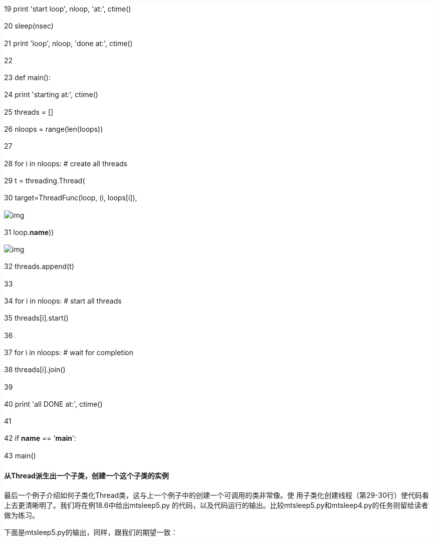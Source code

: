 19    print 'start loop', nloop, 'at:', ctime()

20    sleep(nsec)

21    print 'loop', nloop, 'done at:', ctime()

22

23    def main():

24    print 'starting at:', ctime()

25    threads = []

26    nloops = range(len(loops))

27

28    for i in nloops: # create all threads

29    t = threading.Thread(

30    target=ThreadFunc(loop, (i, loops[i]),

![img](07Python38c3160b-2570.jpg)



31    loop.__name__))

![img](07Python38c3160b-2571.jpg)



32    threads.append(t)

33

34    for i in nloops: # start all threads

35    threads[i].start()

36

37    for i in nloops: # wait for completion

38    threads[i].join()

39

40    print 'all DONE at:', ctime()

41

42    if __name__ == '__main__':

43    main()

#### 从Thread派生出一个子类，创建一个这个子类的实例

最后一个例子介绍如何子类化Thread类，这与上一个例子中的创建一个可调用的类非常像。使 用子类化创建线程（第29-30行）使代码看上去更清晰明了。我们将在例18.6中给出mtsleep5.py 的代码，以及代码运行的输出。比较mtsleep5.py和mtsleep4.py的任务则留给读者做为练习。

下面是mtsleep5.py的输出，同样，跟我们的期望一致：
